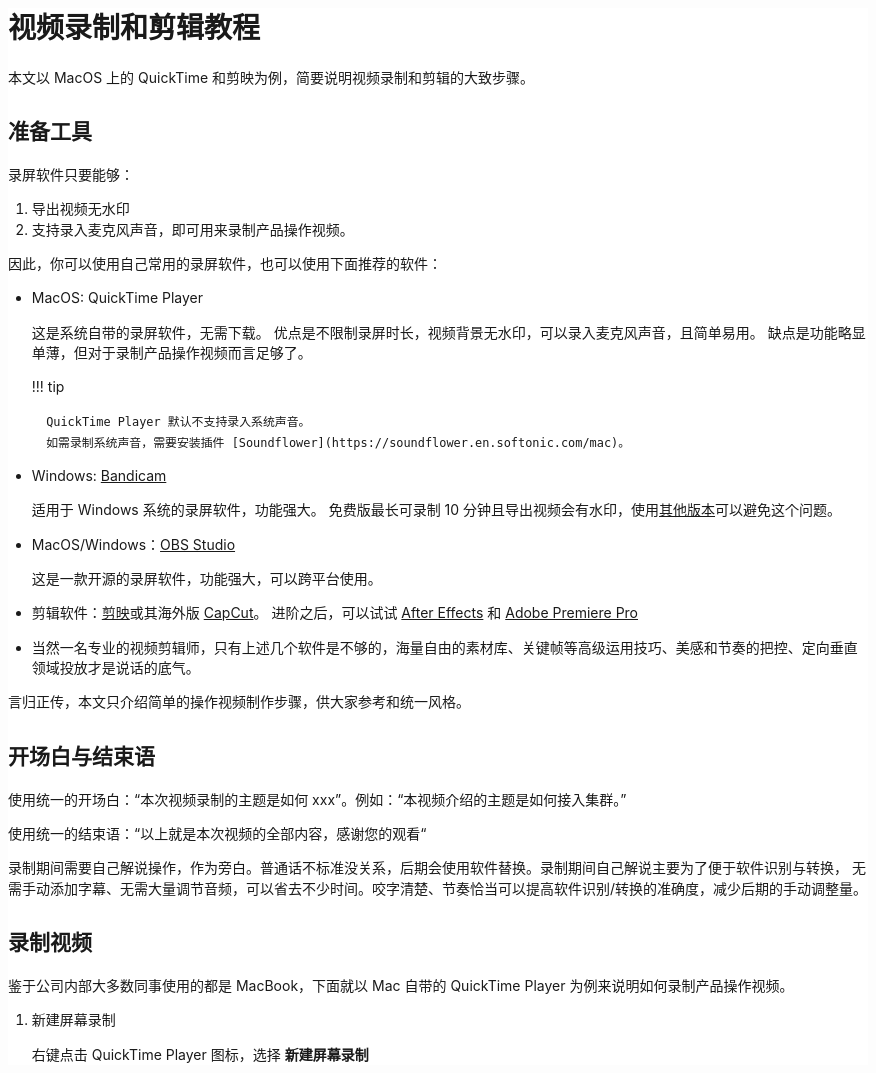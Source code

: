 # 视频录制和剪辑教程

本文以 MacOS 上的 QuickTime 和剪映为例，简要说明视频录制和剪辑的大致步骤。

## 准备工具

录屏软件只要能够：

1. 导出视频无水印
2. 支持录入麦克风声音，即可用来录制产品操作视频。

因此，你可以使用自己常用的录屏软件，也可以使用下面推荐的软件：

- MacOS: QuickTime Player
  
    这是系统自带的录屏软件，无需下载。
    优点是不限制录屏时长，视频背景无水印，可以录入麦克风声音，且简单易用。
    缺点是功能略显单薄，但对于录制产品操作视频而言足够了。

    !!! tip

        QuickTime Player 默认不支持录入系统声音。
        如需录制系统声音，需要安装插件 [Soundflower](https://soundflower.en.softonic.com/mac)。

- Windows: [Bandicam](https://www.bandicam.cn/)
  
    适用于 Windows 系统的录屏软件，功能强大。
    免费版最长可录制 10 分钟且导出视频会有水印，使用[其他版本](https://pan.baidu.com/s/1454QrpmxV2tyd4lM2sR_dQ)可以避免这个问题。

- MacOS/Windows：[OBS Studio](https://obsproject.com/)

    这是一款开源的录屏软件，功能强大，可以跨平台使用。

- 剪辑软件：[剪映](https://www.capcut.cn/)或其海外版 [CapCut](https://www.capcut.com/zh-tw/)。
  进阶之后，可以试试 [After Effects](https://www.adobe.com/products/aftereffects.html) 和
  [Adobe Premiere Pro](https://www.adobe.com/products/premiere.html)

- 当然一名专业的视频剪辑师，只有上述几个软件是不够的，海量自由的素材库、关键帧等高级运用技巧、美感和节奏的把控、定向垂直领域投放才是说话的底气。

言归正传，本文只介绍简单的操作视频制作步骤，供大家参考和统一风格。

## 开场白与结束语

使用统一的开场白：“本次视频录制的主题是如何 xxx”。例如：“本视频介绍的主题是如何接入集群。”

使用统一的结束语：“以上就是本次视频的全部内容，感谢您的观看“

录制期间需要自己解说操作，作为旁白。普通话不标准没关系，后期会使用软件替换。录制期间自己解说主要为了便于软件识别与转换，
无需手动添加字幕、无需大量调节音频，可以省去不少时间。咬字清楚、节奏恰当可以提高软件识别/转换的准确度，减少后期的手动调整量。

## 录制视频

鉴于公司内部大多数同事使用的都是 MacBook，下面就以 Mac 自带的 QuickTime Player 为例来说明如何录制产品操作视频。

1. 新建屏幕录制
   
    右键点击 QuickTime Player 图标，选择 **新建屏幕录制**
